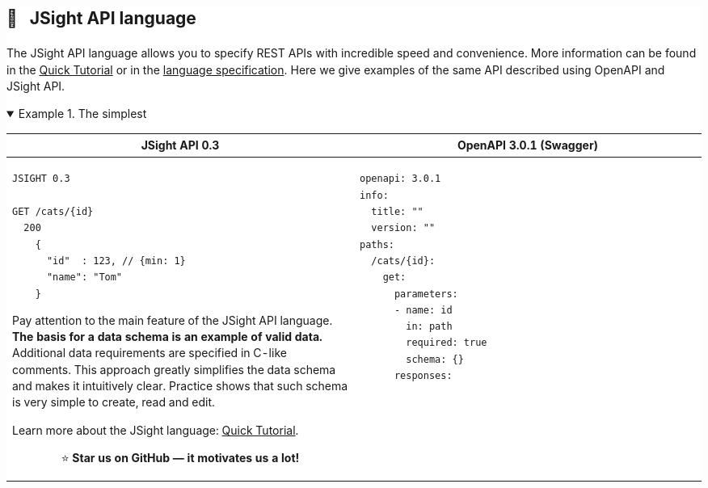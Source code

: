 ## :scroll: &nbsp; JSight API language

The JSight API language allows you to specify REST APIs with incredible speed and convenience. More
information can be found in the [Quick
Tutorial](https://jsight.io/docs/jsight-api-0-3-quick-tutorial) or in the [language
specification](./versions/JSight%20API/JSight%20API%200.3.7.md). Here we give examples of the same
API described using OpenAPI and JSight API.

<details open><summary>Example 1. The simplest</summary>

<table align="center">
<thead>
<tr>
  <th width="50%">
    JSight API 0.3
  </th>
  <th>
    OpenAPI 3.0.1 (Swagger)
  </th>
</tr>
</thead>
<tbody>
<tr valign="top">
<td>

```
JSIGHT 0.3

GET /cats/{id}
  200
    {
      "id"  : 123, // {min: 1}
      "name": "Tom"
    }
```

Pay attention to the main feature of the JSight API language. **The basis for a data schema is an
example of valid data.** Additional data requirements are specified in C-like comments. This
approach greatly simplifies the data schema and makes it intuitively clear. Practice shows that such
schema is very simple to create, read and edit.

Learn more about the JSight language: [Quick
Tutorial](https://jsight.io/docs/jsight-api-0-3-quick-tutorial/).

<div align="center">

:star: **Star us on GitHub — it motivates us a lot!**

</div>

</td>
<td>

```
openapi: 3.0.1
info:
  title: ""
  version: ""
paths:
  /cats/{id}:
    get:
      parameters:
      - name: id
        in: path
        required: true
        schema: {}
      responses:
```